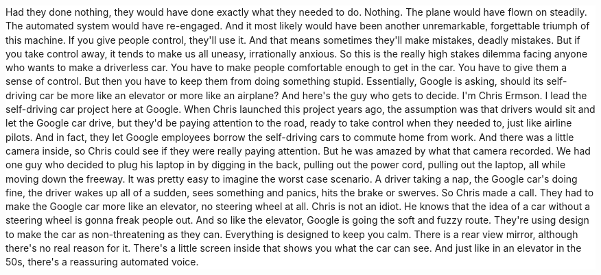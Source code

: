 Had they done nothing,
they would have done exactly what they needed to do.
Nothing.
The plane would have flown on steadily.
The automated system would have re-engaged.
And it most likely would have been another
unremarkable, forgettable triumph of this machine.
If you give people control, they'll use it.
And that means sometimes they'll make mistakes,
deadly mistakes.
But if you take control away,
it tends to make us all uneasy,
irrationally anxious.
So this is the really high stakes dilemma
facing anyone who wants to make a driverless car.
You have to make people comfortable enough
to get in the car.
You have to give them a sense of control.
But then you have to keep them
from doing something stupid.
Essentially, Google is asking,
should its self-driving car be more like an elevator
or more like an airplane?
And here's the guy who gets to decide.
I'm Chris Ermson.
I lead the self-driving car project here at Google.
When Chris launched this project years ago,
the assumption was that drivers would sit
and let the Google car drive,
but they'd be paying attention to the road,
ready to take control when they needed to,
just like airline pilots.
And in fact, they let Google employees
borrow the self-driving cars
to commute home from work.
And there was a little camera inside,
so Chris could see if they were really paying attention.
But he was amazed by what that camera recorded.
We had one guy who decided to plug his laptop in
by digging in the back, pulling out the power cord,
pulling out the laptop,
all while moving down the freeway.
It was pretty easy to imagine the worst case scenario.
A driver taking a nap, the Google car's doing fine,
the driver wakes up all of a sudden,
sees something and panics,
hits the brake or swerves.
So Chris made a call.
They had to make the Google car more like an elevator,
no steering wheel at all.
Chris is not an idiot.
He knows that the idea of a car without a steering wheel
is gonna freak people out.
And so like the elevator,
Google is going the soft and fuzzy route.
They're using design to make the car
as non-threatening as they can.
Everything is designed to keep you calm.
There is a rear view mirror,
although there's no real reason for it.
There's a little screen inside
that shows you what the car can see.
And just like in an elevator in the 50s,
there's a reassuring automated voice.
